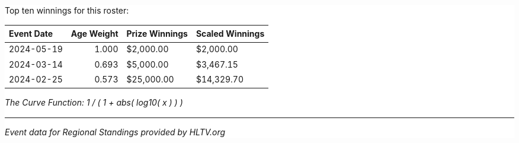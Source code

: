 Top ten winnings for this roster:<br />

| Event Date | Age Weight | Prize Winnings | Scaled Winnings |
| :- | -: | :- | :- |
| 2024-05-19 |      1.000 | $2,000.00      | $2,000.00       |
| 2024-03-14 |      0.693 | $5,000.00      | $3,467.15       |
| 2024-02-25 |      0.573 | $25,000.00     | $14,329.70      |


<span id="curveFunction"></span>_The Curve Function: 1 / ( 1 + abs( log10( x ) ) )_<br />

---
_Event data for Regional Standings provided by HLTV.org_<br />
